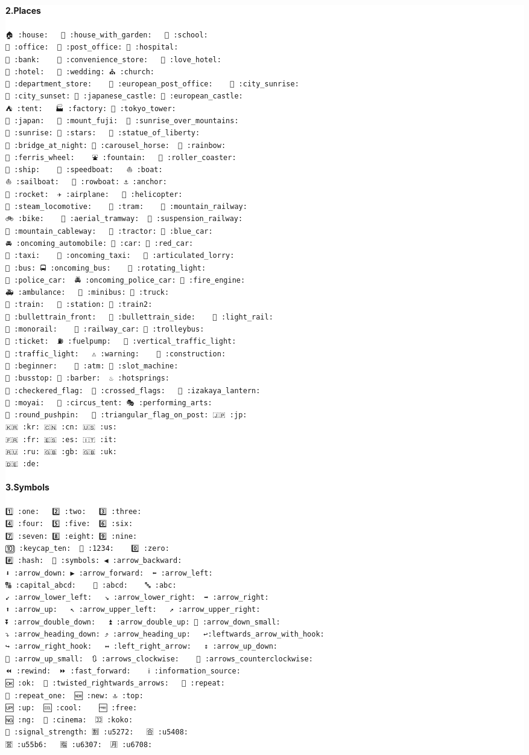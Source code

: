 
#### 2.Places

```
🏠 :house:	🏡 :house_with_garden:	🏫 :school:
🏢 :office:	🏣 :post_office:	🏥 :hospital:
🏦 :bank:	🏪 :convenience_store:	🏩 :love_hotel:
🏨 :hotel:	💒 :wedding:	⛪️ :church:
🏬 :department_store:	🏤 :european_post_office:	🌇 :city_sunrise:
🌆 :city_sunset:	🏯 :japanese_castle:	🏰 :european_castle:
⛺️ :tent:	🏭 :factory:	🗼 :tokyo_tower:
🗾 :japan:	🗻 :mount_fuji:	🌄 :sunrise_over_mountains:
🌅 :sunrise:	🌠 :stars:	🗽 :statue_of_liberty:
🌉 :bridge_at_night:	🎠 :carousel_horse:	🌈 :rainbow:
🎡 :ferris_wheel:	⛲️ :fountain:	🎢 :roller_coaster:
🚢 :ship:	🚤 :speedboat:	⛵️ :boat:
⛵️ :sailboat:	🚣 :rowboat:	⚓️ :anchor:
🚀 :rocket:	✈️ :airplane:	🚁 :helicopter:
🚂 :steam_locomotive:	🚊 :tram:	🚞 :mountain_railway:
🚲 :bike:	🚡 :aerial_tramway:	🚟 :suspension_railway:
🚠 :mountain_cableway:	🚜 :tractor:	🚙 :blue_car:
🚘 :oncoming_automobile:	🚗 :car:	🚗 :red_car:
🚕 :taxi:	🚖 :oncoming_taxi:	🚛 :articulated_lorry:
🚌 :bus:	🚍 :oncoming_bus:	🚨 :rotating_light:
🚓 :police_car:	🚔 :oncoming_police_car:	🚒 :fire_engine:
🚑 :ambulance:	🚐 :minibus:	🚚 :truck:
🚋 :train:	🚉 :station:	🚆 :train2:
🚅 :bullettrain_front:	🚄 :bullettrain_side:	🚈 :light_rail:
🚝 :monorail:	🚃 :railway_car:	🚎 :trolleybus:
🎫 :ticket:	⛽️ :fuelpump:	🚦 :vertical_traffic_light:
🚥 :traffic_light:	⚠️ :warning:	🚧 :construction:
🔰 :beginner:	🏧 :atm:	🎰 :slot_machine:
🚏 :busstop:	💈 :barber:	♨️ :hotsprings:
🏁 :checkered_flag:	🎌 :crossed_flags:	🏮 :izakaya_lantern:
🗿 :moyai:	🎪 :circus_tent:	🎭 :performing_arts:
📍 :round_pushpin:	🚩 :triangular_flag_on_post:	🇯🇵 :jp:
🇰🇷 :kr:	🇨🇳 :cn:	🇺🇸 :us:
🇫🇷 :fr:	🇪🇸 :es:	🇮🇹 :it:
🇷🇺 :ru:	🇬🇧 :gb:	🇬🇧 :uk:
🇩🇪 :de:	 	 
```

#### 3.Symbols

```
1️⃣ :one:	2️⃣ :two:	3️⃣ :three:
4️⃣ :four:	5️⃣ :five:	6️⃣ :six:
7️⃣ :seven:	8️⃣ :eight:	9️⃣ :nine:
🔟 :keycap_ten:	🔢 :1234:	0️⃣ :zero:
#️⃣ :hash:	🔣 :symbols:	◀️ :arrow_backward:
⬇️ :arrow_down:	▶️ :arrow_forward:	⬅️ :arrow_left:
🔠 :capital_abcd:	🔡 :abcd:	🔤 :abc:
↙️ :arrow_lower_left:	↘️ :arrow_lower_right:	➡️ :arrow_right:
⬆️ :arrow_up:	↖️ :arrow_upper_left:	↗️ :arrow_upper_right:
⏬ :arrow_double_down:	⏫ :arrow_double_up:	🔽 :arrow_down_small:
⤵️ :arrow_heading_down:	⤴️ :arrow_heading_up:	↩️:leftwards_arrow_with_hook:
↪️ :arrow_right_hook:	↔️ :left_right_arrow:	↕️ :arrow_up_down:
🔼 :arrow_up_small:	🔃 :arrows_clockwise:	🔄 :arrows_counterclockwise:
⏪ :rewind:	⏩ :fast_forward:	ℹ️ :information_source:
🆗 :ok:	🔀 :twisted_rightwards_arrows:	🔁 :repeat:
🔂 :repeat_one:	🆕 :new:	🔝 :top:
🆙 :up:	🆒 :cool:	🆓 :free:
🆖 :ng:	🎦 :cinema:	🈁 :koko:
📶 :signal_strength:	🈹 :u5272:	🈴 :u5408:
🈺 :u55b6:	🈯️ :u6307:	🈷️ :u6708:
```
